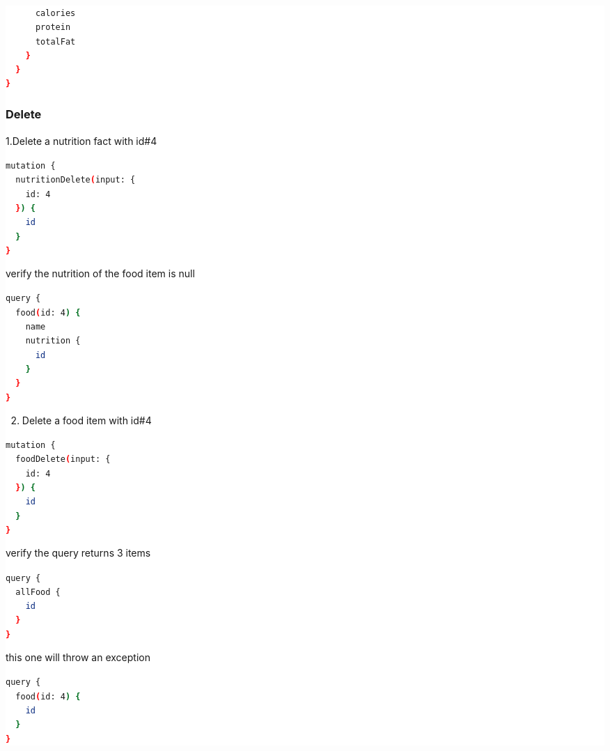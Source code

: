 ```bash
      calories
      protein
      totalFat
    }
  }
}
```
### Delete

1.Delete a nutrition fact with id#4
```bash
mutation {
  nutritionDelete(input: {
    id: 4
  }) {
    id
  }
}
```
verify the nutrition of the food item is null
```bash
query {
  food(id: 4) {
    name
    nutrition {
      id
    }
  }
}
```
2. Delete a food item with id#4
```bash
mutation {
  foodDelete(input: {
    id: 4
  }) {
    id
  }
}
```
verify the query returns 3 items
```bash
query {
  allFood {
    id
  }
}
```
this one will throw an exception
```bash
query {
  food(id: 4) {
    id
  }
}
```
